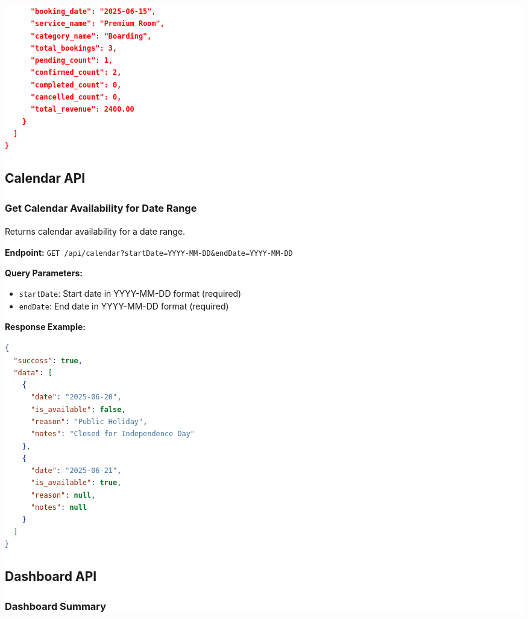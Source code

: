 ```json
      "booking_date": "2025-06-15",
      "service_name": "Premium Room",
      "category_name": "Boarding",
      "total_bookings": 3,
      "pending_count": 1,
      "confirmed_count": 2,
      "completed_count": 0,
      "cancelled_count": 0,
      "total_revenue": 2400.00
    }
  ]
}
```

## Calendar API

### Get Calendar Availability for Date Range

Returns calendar availability for a date range.

**Endpoint:** `GET /api/calendar?startDate=YYYY-MM-DD&endDate=YYYY-MM-DD`

**Query Parameters:**
- `startDate`: Start date in YYYY-MM-DD format (required)
- `endDate`: End date in YYYY-MM-DD format (required)

**Response Example:**

```json
{
  "success": true,
  "data": [
    {
      "date": "2025-06-20",
      "is_available": false,
      "reason": "Public Holiday",
      "notes": "Closed for Independence Day"
    },
    {
      "date": "2025-06-21",
      "is_available": true,
      "reason": null,
      "notes": null
    }
  ]
}
```

## Dashboard API

### Dashboard Summary
